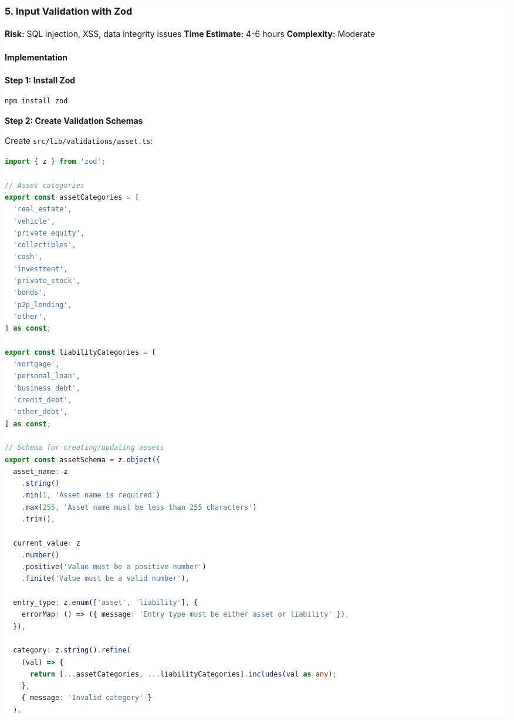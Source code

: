
### 5. Input Validation with Zod

**Risk:** SQL injection, XSS, data integrity issues
**Time Estimate:** 4-6 hours
**Complexity:** Moderate

#### Implementation

**Step 1: Install Zod**

```bash
npm install zod
```

**Step 2: Create Validation Schemas**

Create `src/lib/validations/asset.ts`:

```typescript
import { z } from 'zod';

// Asset categories
export const assetCategories = [
  'real_estate',
  'vehicle',
  'private_equity',
  'collectibles',
  'cash',
  'investment',
  'private_stock',
  'bonds',
  'p2p_lending',
  'other',
] as const;

export const liabilityCategories = [
  'mortgage',
  'personal_loan',
  'business_debt',
  'credit_debt',
  'other_debt',
] as const;

// Schema for creating/updating assets
export const assetSchema = z.object({
  asset_name: z
    .string()
    .min(1, 'Asset name is required')
    .max(255, 'Asset name must be less than 255 characters')
    .trim(),

  current_value: z
    .number()
    .positive('Value must be a positive number')
    .finite('Value must be a valid number'),

  entry_type: z.enum(['asset', 'liability'], {
    errorMap: () => ({ message: 'Entry type must be either asset or liability' }),
  }),

  category: z.string().refine(
    (val) => {
      return [...assetCategories, ...liabilityCategories].includes(val as any);
    },
    { message: 'Invalid category' }
  ),
```